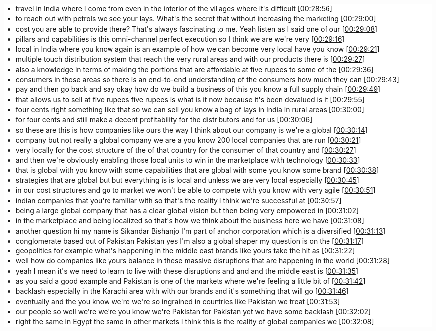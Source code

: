 *  travel in India where I come from even in the interior of the villages where it's difficult [[00:28:56](https://www.youtube.com/watch?v=GIOjYyAZJdE&t=1736.24s)]
*  to reach out with petrols we see your lays. What's the secret that without increasing the marketing [[00:29:00](https://www.youtube.com/watch?v=GIOjYyAZJdE&t=1740.9599999999998s)]
*  cost you are able to provide there? That's always fascinating to me. Yeah listen as I said one of our [[00:29:08](https://www.youtube.com/watch?v=GIOjYyAZJdE&t=1748.4s)]
*  pillars and capabilities is this omni-channel perfect execution so I think we are we're very [[00:29:16](https://www.youtube.com/watch?v=GIOjYyAZJdE&t=1756.0800000000002s)]
*  local in India where you know again is an example of how we can become very local have you know [[00:29:21](https://www.youtube.com/watch?v=GIOjYyAZJdE&t=1761.92s)]
*  multiple touch distribution system that reach the very rural areas and with our products there is [[00:29:27](https://www.youtube.com/watch?v=GIOjYyAZJdE&t=1767.92s)]
*  also a knowledge in terms of making the portions that are affordable at five rupees to some of the [[00:29:36](https://www.youtube.com/watch?v=GIOjYyAZJdE&t=1776.0s)]
*  consumers in those areas so there is an end-to-end understanding of the consumers how much they can [[00:29:43](https://www.youtube.com/watch?v=GIOjYyAZJdE&t=1783.12s)]
*  pay and then go back and say okay how do we build a business of this you know a full supply chain [[00:29:49](https://www.youtube.com/watch?v=GIOjYyAZJdE&t=1789.2s)]
*  that allows us to sell at five rupees five rupees is what is it now because it's been devalued is it [[00:29:55](https://www.youtube.com/watch?v=GIOjYyAZJdE&t=1795.28s)]
*  four cents right something like that so we can sell you know a bag of lays in India in rural areas [[00:30:00](https://www.youtube.com/watch?v=GIOjYyAZJdE&t=1800.72s)]
*  for four cents and still make a decent profitability for the distributors and for us [[00:30:06](https://www.youtube.com/watch?v=GIOjYyAZJdE&t=1806.56s)]
*  so these are this is how companies like ours the way I think about our company is we're a global [[00:30:14](https://www.youtube.com/watch?v=GIOjYyAZJdE&t=1814.1599999999999s)]
*  company but not really a global company we are a you know 200 local companies that are run [[00:30:21](https://www.youtube.com/watch?v=GIOjYyAZJdE&t=1821.04s)]
*  very locally for the cost structure of the of that country for the consumer of that country and [[00:30:27](https://www.youtube.com/watch?v=GIOjYyAZJdE&t=1827.92s)]
*  and then we're obviously enabling those local units to win in the marketplace with technology [[00:30:33](https://www.youtube.com/watch?v=GIOjYyAZJdE&t=1833.6s)]
*  that is global with you know with some capabilities that are global with some you know some brand [[00:30:38](https://www.youtube.com/watch?v=GIOjYyAZJdE&t=1838.8799999999999s)]
*  strategies that are global but but everything is is local and unless we are very local especially [[00:30:45](https://www.youtube.com/watch?v=GIOjYyAZJdE&t=1845.68s)]
*  in our cost structures and go to market we won't be able to compete with you know with very agile [[00:30:51](https://www.youtube.com/watch?v=GIOjYyAZJdE&t=1851.2s)]
*  indian companies that you're familiar with so that's the reality I think we're successful at [[00:30:57](https://www.youtube.com/watch?v=GIOjYyAZJdE&t=1857.28s)]
*  being a large global company that has a clear global vision but then being very empowered in [[00:31:02](https://www.youtube.com/watch?v=GIOjYyAZJdE&t=1862.64s)]
*  in the marketplace and being localized so that's how we think about the business here we have [[00:31:08](https://www.youtube.com/watch?v=GIOjYyAZJdE&t=1868.88s)]
*  another question hi my name is Sikandar Bishanjo I'm part of anchor corporation which is a diversified [[00:31:13](https://www.youtube.com/watch?v=GIOjYyAZJdE&t=1873.04s)]
*  conglomerate based out of Pakistan Pakistan yes I'm also a global shaper my question is on the [[00:31:17](https://www.youtube.com/watch?v=GIOjYyAZJdE&t=1877.36s)]
*  geopolitics for example what's happening in the middle east brands like yours take the hit as [[00:31:22](https://www.youtube.com/watch?v=GIOjYyAZJdE&t=1882.9599999999998s)]
*  well how do companies like yours balance in these massive disruptions that are happening in the world [[00:31:28](https://www.youtube.com/watch?v=GIOjYyAZJdE&t=1888.4799999999998s)]
*  yeah I mean it's we need to learn to live with these disruptions and and and the middle east is [[00:31:35](https://www.youtube.com/watch?v=GIOjYyAZJdE&t=1895.28s)]
*  as you said a good example and Pakistan is one of the markets where we're feeling a little bit of [[00:31:42](https://www.youtube.com/watch?v=GIOjYyAZJdE&t=1902.7199999999998s)]
*  backlash especially in the Karachi area with with our brands and it's something that will go [[00:31:46](https://www.youtube.com/watch?v=GIOjYyAZJdE&t=1906.64s)]
*  eventually and the you know we're we're so ingrained in countries like Pakistan we treat [[00:31:53](https://www.youtube.com/watch?v=GIOjYyAZJdE&t=1913.44s)]
*  our people so well we're we're you know we're Pakistan for Pakistan yet we have some backlash [[00:32:02](https://www.youtube.com/watch?v=GIOjYyAZJdE&t=1922.4s)]
*  right the same in Egypt the same in other markets I think this is the reality of global companies we [[00:32:08](https://www.youtube.com/watch?v=GIOjYyAZJdE&t=1928.48s)]